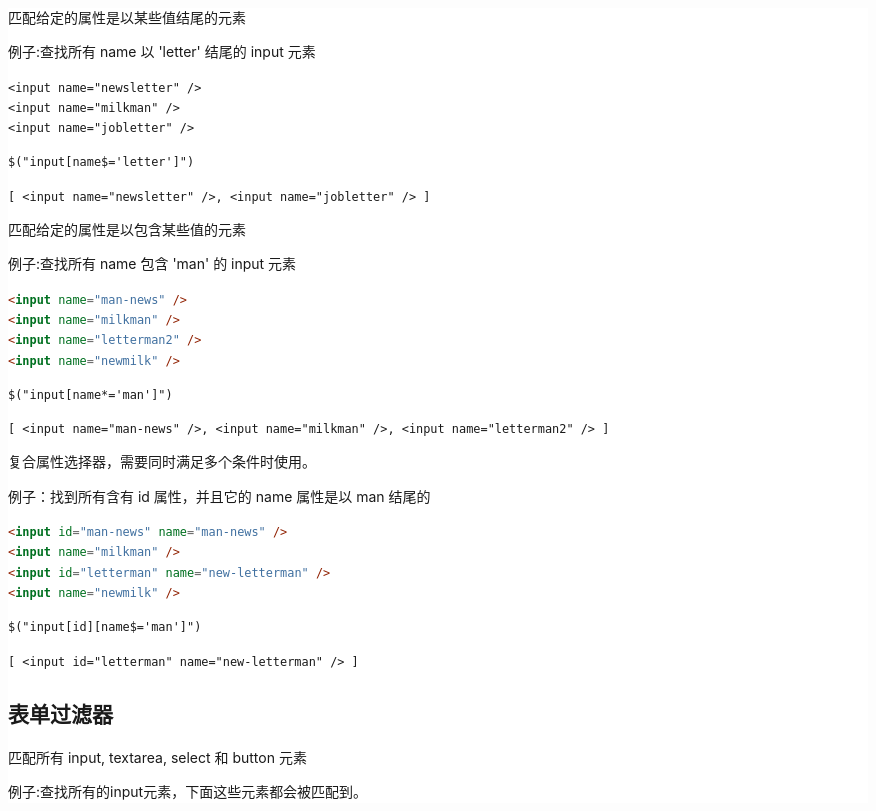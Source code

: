 匹配给定的属性是以某些值结尾的元素

例子:查找所有 name 以 'letter' 结尾的 input 元素

```
<input name="newsletter" />
<input name="milkman" />
<input name="jobletter" />
```

```
$("input[name$='letter']")
```

```
[ <input name="newsletter" />, <input name="jobletter" /> ]
```

匹配给定的属性是以包含某些值的元素

例子:查找所有 name 包含 'man' 的 input 元素

```html
<input name="man-news" />
<input name="milkman" />
<input name="letterman2" />
<input name="newmilk" />
```

```
$("input[name*='man']")
```

```
[ <input name="man-news" />, <input name="milkman" />, <input name="letterman2" /> ]
```

复合属性选择器，需要同时满足多个条件时使用。

例子：找到所有含有 id 属性，并且它的 name 属性是以 man 结尾的

```html
<input id="man-news" name="man-news" />
<input name="milkman" />
<input id="letterman" name="new-letterman" />
<input name="newmilk" />
```

```
$("input[id][name$='man']")
```

```
[ <input id="letterman" name="new-letterman" /> ]
```

## 表单过滤器

匹配所有 input, textarea, select 和 button 元素

例子:查找所有的input元素，下面这些元素都会被匹配到。
